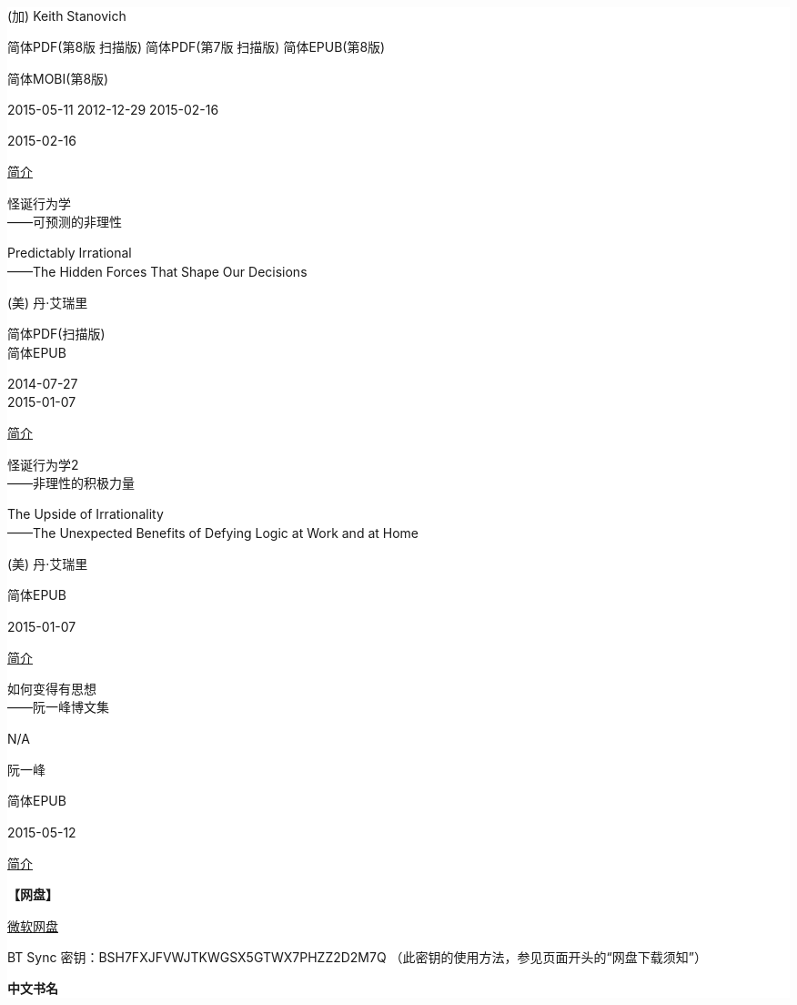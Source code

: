 (加) Keith Stanovich

简体PDF(第8版 扫描版) 简体PDF(第7版 扫描版) 简体EPUB(第8版)

简体MOBI(第8版)

2015-05-11 2012-12-29 2015-02-16

2015-02-16

[简介](//goo.gl/eVfMk7)

怪诞行为学  
——可预测的非理性

Predictably Irrational  
——The Hidden Forces That Shape Our Decisions

(美) 丹·艾瑞里

简体PDF(扫描版)  
简体EPUB

2014-07-27  
2015-01-07

[简介](//goo.gl/bCEnJH)

怪诞行为学2  
——非理性的积极力量

The Upside of Irrationality  
——The Unexpected Benefits of Defying Logic at Work and at Home

(美) 丹·艾瑞里

简体EPUB

2015-01-07

[简介](//goo.gl/CkHNTH)

如何变得有思想  
——阮一峰博文集

N/A

阮一峰

简体EPUB

2015-05-12

[简介](//goo.gl/rd7emX)

  
**【网盘】**

[微软网盘](https://onedrive.live.com/redir?resid=F5B0090663FEEADA!997)

BT Sync 密钥：BSH7FXJFVWJTKWGSX5GTWX7PHZZ2D2M7Q （此密钥的使用方法，参见页面开头的“网盘下载须知”）  

**中文书名**
